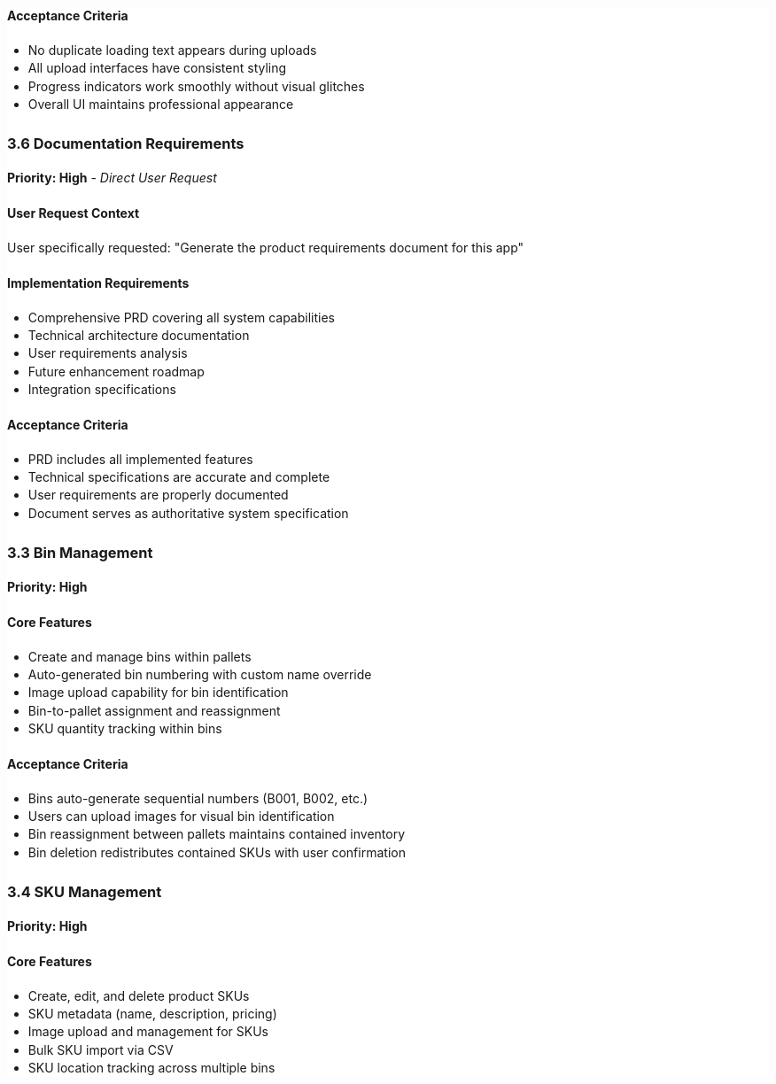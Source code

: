 #### Acceptance Criteria
- No duplicate loading text appears during uploads
- All upload interfaces have consistent styling
- Progress indicators work smoothly without visual glitches
- Overall UI maintains professional appearance

### 3.6 Documentation Requirements
**Priority: High** - *Direct User Request*

#### User Request Context
User specifically requested: "Generate the product requirements document for this app"

#### Implementation Requirements
- Comprehensive PRD covering all system capabilities
- Technical architecture documentation
- User requirements analysis
- Future enhancement roadmap
- Integration specifications

#### Acceptance Criteria
- PRD includes all implemented features
- Technical specifications are accurate and complete
- User requirements are properly documented
- Document serves as authoritative system specification

### 3.3 Bin Management
**Priority: High**

#### Core Features
- Create and manage bins within pallets
- Auto-generated bin numbering with custom name override
- Image upload capability for bin identification
- Bin-to-pallet assignment and reassignment
- SKU quantity tracking within bins

#### Acceptance Criteria
- Bins auto-generate sequential numbers (B001, B002, etc.)
- Users can upload images for visual bin identification
- Bin reassignment between pallets maintains contained inventory
- Bin deletion redistributes contained SKUs with user confirmation

### 3.4 SKU Management
**Priority: High**

#### Core Features
- Create, edit, and delete product SKUs
- SKU metadata (name, description, pricing)
- Image upload and management for SKUs
- Bulk SKU import via CSV
- SKU location tracking across multiple bins
